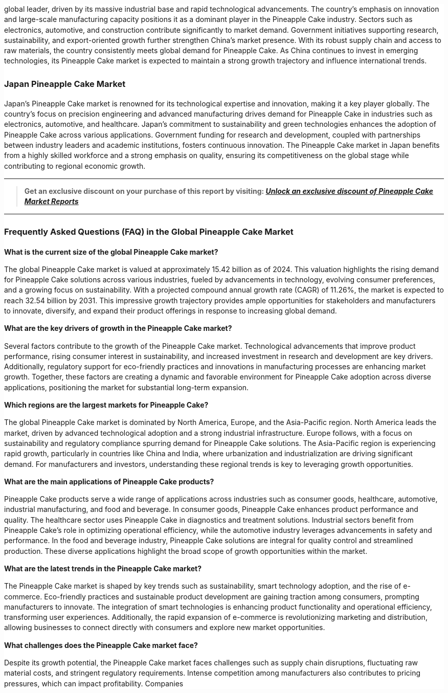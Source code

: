 global leader, driven by its massive industrial base and rapid technological advancements. The country&rsquo;s emphasis on innovation and large-scale manufacturing capacity positions it as a dominant player in the Pineapple Cake industry. Sectors such as electronics, automotive, and construction contribute significantly to market demand. Government initiatives supporting research, sustainability, and export-oriented growth further strengthen China&rsquo;s market presence. With its robust supply chain and access to raw materials, the country consistently meets global demand for Pineapple Cake. As China continues to invest in emerging technologies, its Pineapple Cake market is expected to maintain a strong growth trajectory and influence international trends.</p><h3>Japan Pineapple Cake Market</h3><p>Japan&rsquo;s Pineapple Cake market is renowned for its technological expertise and innovation, making it a key player globally. The country&rsquo;s focus on precision engineering and advanced manufacturing drives demand for Pineapple Cake in industries such as electronics, automotive, and healthcare. Japan&rsquo;s commitment to sustainability and green technologies enhances the adoption of Pineapple Cake across various applications. Government funding for research and development, coupled with partnerships between industry leaders and academic institutions, fosters continuous innovation. The Pineapple Cake market in Japan benefits from a highly skilled workforce and a strong emphasis on quality, ensuring its competitiveness on the global stage while contributing to regional economic growth.</p><hr /><blockquote><p><strong>Get an exclusive discount on your purchase of this report by visiting: <em><a href="://marketresearchpulse.com/ask-for-discount/18549?utm_source=Github&amp;utm_medium=030">Unlock an exclusive discount of Pineapple Cake Market Reports</a></em>&nbsp;</strong></p></blockquote><hr /><h3>Frequently Asked Questions (FAQ) in the Global Pineapple Cake Market</h3><p><strong>What is the current size of the global Pineapple Cake market?</strong></p><p>The global Pineapple Cake market is valued at approximately 15.42 billion as of 2024. This valuation highlights the rising demand for Pineapple Cake solutions across various industries, fueled by advancements in technology, evolving consumer preferences, and a growing focus on sustainability. With a projected compound annual growth rate (CAGR) of 11.26%, the market is expected to reach 32.54 billion by 2031. This impressive growth trajectory provides ample opportunities for stakeholders and manufacturers to innovate, diversify, and expand their product offerings in response to increasing global demand.</p><p><strong>What are the key drivers of growth in the Pineapple Cake market?</strong></p><p>Several factors contribute to the growth of the Pineapple Cake market. Technological advancements that improve product performance, rising consumer interest in sustainability, and increased investment in research and development are key drivers. Additionally, regulatory support for eco-friendly practices and innovations in manufacturing processes are enhancing market growth. Together, these factors are creating a dynamic and favorable environment for Pineapple Cake adoption across diverse applications, positioning the market for substantial long-term expansion.</p><p><strong>Which regions are the largest markets for Pineapple Cake?</strong></p><p>The global Pineapple Cake market is dominated by North America, Europe, and the Asia-Pacific region. North America leads the market, driven by advanced technological adoption and a strong industrial infrastructure. Europe follows, with a focus on sustainability and regulatory compliance spurring demand for Pineapple Cake solutions. The Asia-Pacific region is experiencing rapid growth, particularly in countries like China and India, where urbanization and industrialization are driving significant demand. For manufacturers and investors, understanding these regional trends is key to leveraging growth opportunities.</p><p><strong>What are the main applications of Pineapple Cake products?</strong></p><p>Pineapple Cake products serve a wide range of applications across industries such as consumer goods, healthcare, automotive, industrial manufacturing, and food and beverage. In consumer goods, Pineapple Cake enhances product performance and quality. The healthcare sector uses Pineapple Cake in diagnostics and treatment solutions. Industrial sectors benefit from Pineapple Cake&rsquo;s role in optimizing operational efficiency, while the automotive industry leverages advancements in safety and performance. In the food and beverage industry, Pineapple Cake solutions are integral for quality control and streamlined production. These diverse applications highlight the broad scope of growth opportunities within the market.</p><p><strong>What are the latest trends in the Pineapple Cake market?</strong></p><p>The Pineapple Cake market is shaped by key trends such as sustainability, smart technology adoption, and the rise of e-commerce. Eco-friendly practices and sustainable product development are gaining traction among consumers, prompting manufacturers to innovate. The integration of smart technologies is enhancing product functionality and operational efficiency, transforming user experiences. Additionally, the rapid expansion of e-commerce is revolutionizing marketing and distribution, allowing businesses to connect directly with consumers and explore new market opportunities.</p><p><strong>What challenges does the Pineapple Cake market face?</strong></p><p>Despite its growth potential, the Pineapple Cake market faces challenges such as supply chain disruptions, fluctuating raw material costs, and stringent regulatory requirements. Intense competition among manufacturers also contributes to pricing pressures, which can impact profitability. Companies